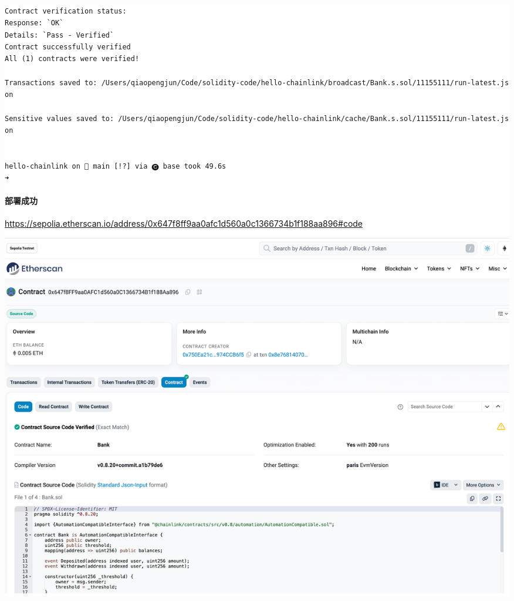 ```shell
Contract verification status:
Response: `OK`
Details: `Pass - Verified`
Contract successfully verified
All (1) contracts were verified!

Transactions saved to: /Users/qiaopengjun/Code/solidity-code/hello-chainlink/broadcast/Bank.s.sol/11155111/run-latest.json

Sensitive values saved to: /Users/qiaopengjun/Code/solidity-code/hello-chainlink/cache/Bank.s.sol/11155111/run-latest.json


hello-chainlink on  main [!?] via 🅒 base took 49.6s 
➜ 
```

#### 部署成功

<https://sepolia.etherscan.io/address/0x647f8ff9aa0afc1d560a0c1366734b1f188aa896#code>

![image-20240811102919953](assets/image-20240811102919953.png)
